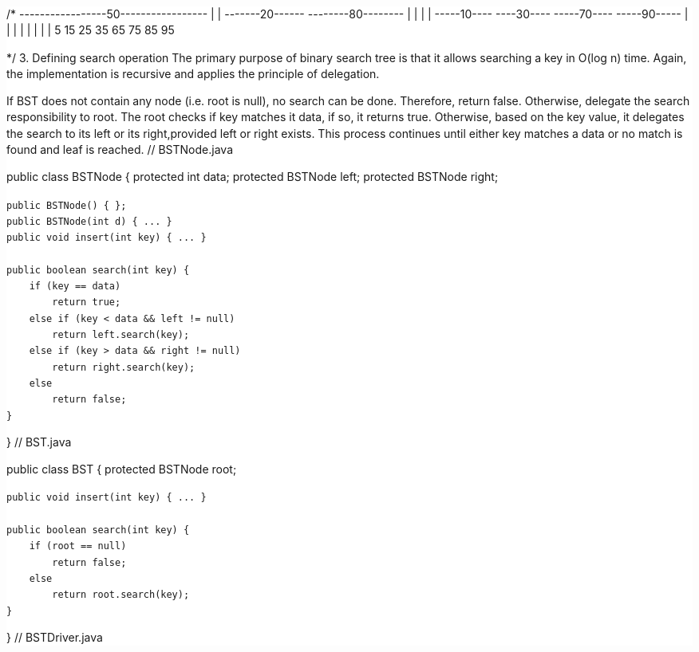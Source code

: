 /*
                  -----------------50-----------------
                  |                                  |
          -------20------                   --------80--------
          |             |                   |                |
    -----10----     ----30----         -----70----      -----90-----
    |         |     |        |         |         |      |          |
    5        15    25        35       65         75     85         95

*/
3. Defining search operation
The primary purpose of binary search tree is that it allows searching a key in O(log n) time. Again, the implementation is recursive and applies the principle of delegation.

If BST does not contain any node (i.e. root is null), no search can be done. Therefore, return false.
Otherwise, delegate the search responsibility to root.
The root checks if key matches it data, if so, it returns true.
Otherwise, based on the key value, it delegates the search to its left or its right,provided left or right exists.
This process continues until either key matches a data or no match is found and leaf is reached.
// BSTNode.java

public class BSTNode {
    protected int data;
    protected BSTNode left;
    protected BSTNode right;

    public BSTNode() { };
    public BSTNode(int d) { ... }
    public void insert(int key) { ... }
    
    public boolean search(int key) {
        if (key == data)
            return true;
        else if (key < data && left != null)
            return left.search(key);
        else if (key > data && right != null)
            return right.search(key);
        else
            return false;
    }
}
// BST.java

public class BST {
    protected BSTNode root;
    
    public void insert(int key) { ... }
    
    public boolean search(int key) {
        if (root == null)
            return false;
        else
            return root.search(key);
    }
}
// BSTDriver.java
